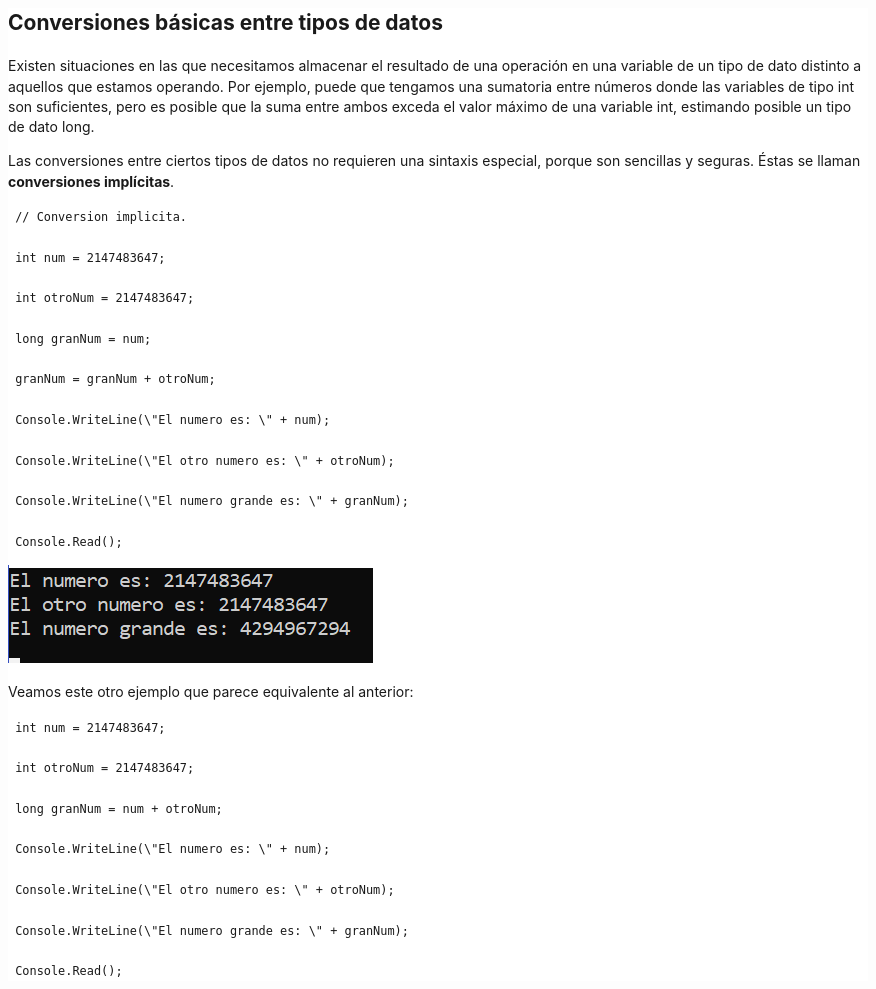 ## Conversiones básicas entre tipos de datos

Existen situaciones en las que necesitamos almacenar el resultado de una operación en una variable de un tipo de dato distinto a aquellos que estamos operando. Por ejemplo, puede que tengamos una sumatoria entre números donde las variables de tipo int son suficientes, pero es posible que la suma entre ambos exceda el valor máximo de una variable int, estimando posible un tipo de dato long.

Las conversiones entre ciertos tipos de datos no requieren una sintaxis especial, porque son sencillas y seguras. Éstas se llaman **conversiones implícitas**.

```
 // Conversion implicita.                                

 int num = 2147483647;                                   

 int otroNum = 2147483647;                               

 long granNum = num;                                     

 granNum = granNum + otroNum;                            

 Console.WriteLine(\"El numero es: \" + num);            

 Console.WriteLine(\"El otro numero es: \" + otroNum);   

 Console.WriteLine(\"El numero grande es: \" + granNum); 

 Console.Read();                                         
```

![](media/image58.png)

Veamos este otro ejemplo que parece equivalente al anterior:

```
 int num = 2147483647;                                   

 int otroNum = 2147483647;                               

 long granNum = num + otroNum;                           

 Console.WriteLine(\"El numero es: \" + num);            

 Console.WriteLine(\"El otro numero es: \" + otroNum);   

 Console.WriteLine(\"El numero grande es: \" + granNum); 

 Console.Read();                                         
```
